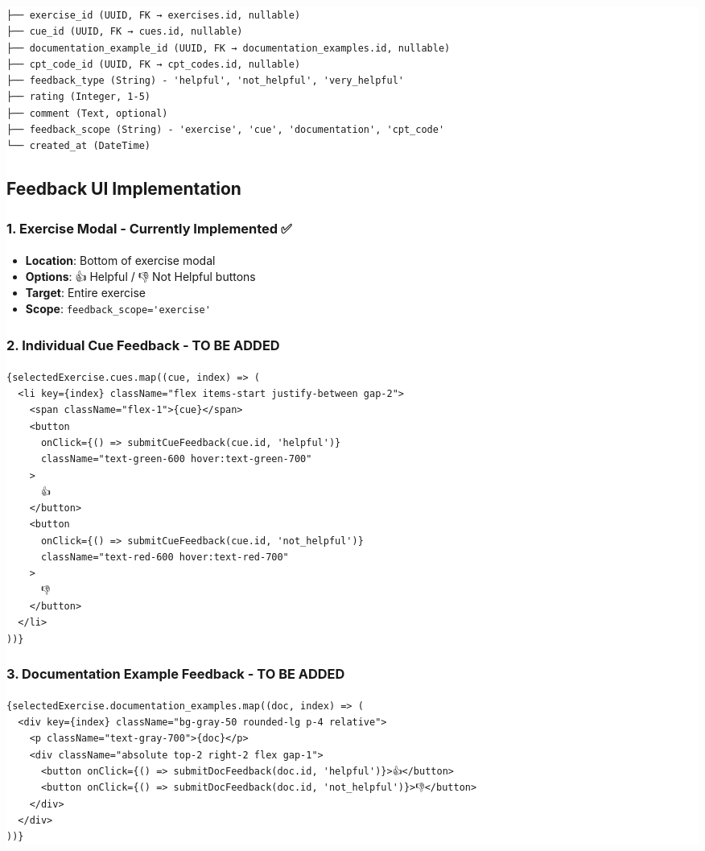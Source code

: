 ```
├── exercise_id (UUID, FK → exercises.id, nullable)
├── cue_id (UUID, FK → cues.id, nullable)
├── documentation_example_id (UUID, FK → documentation_examples.id, nullable)
├── cpt_code_id (UUID, FK → cpt_codes.id, nullable)
├── feedback_type (String) - 'helpful', 'not_helpful', 'very_helpful'
├── rating (Integer, 1-5)
├── comment (Text, optional)
├── feedback_scope (String) - 'exercise', 'cue', 'documentation', 'cpt_code'
└── created_at (DateTime)
```

## Feedback UI Implementation

### 1. Exercise Modal - Currently Implemented ✅
- **Location**: Bottom of exercise modal
- **Options**: 👍 Helpful / 👎 Not Helpful buttons
- **Target**: Entire exercise
- **Scope**: `feedback_scope='exercise'`

### 2. Individual Cue Feedback - TO BE ADDED
```tsx
{selectedExercise.cues.map((cue, index) => (
  <li key={index} className="flex items-start justify-between gap-2">
    <span className="flex-1">{cue}</span>
    <button 
      onClick={() => submitCueFeedback(cue.id, 'helpful')}
      className="text-green-600 hover:text-green-700"
    >
      👍
    </button>
    <button 
      onClick={() => submitCueFeedback(cue.id, 'not_helpful')}
      className="text-red-600 hover:text-red-700"
    >
      👎
    </button>
  </li>
))}
```

### 3. Documentation Example Feedback - TO BE ADDED
```tsx
{selectedExercise.documentation_examples.map((doc, index) => (
  <div key={index} className="bg-gray-50 rounded-lg p-4 relative">
    <p className="text-gray-700">{doc}</p>
    <div className="absolute top-2 right-2 flex gap-1">
      <button onClick={() => submitDocFeedback(doc.id, 'helpful')}>👍</button>
      <button onClick={() => submitDocFeedback(doc.id, 'not_helpful')}>👎</button>
    </div>
  </div>
))}
```
